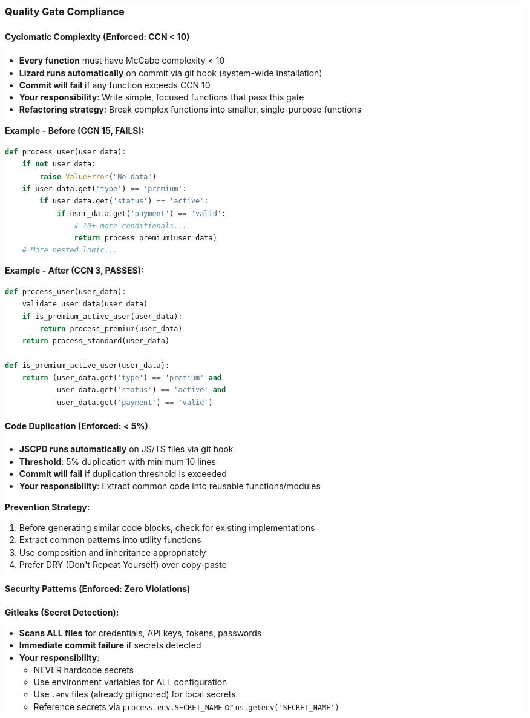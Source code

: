 ### Quality Gate Compliance

#### Cyclomatic Complexity (Enforced: CCN < 10)
- **Every function** must have McCabe complexity < 10
- **Lizard runs automatically** on commit via git hook (system-wide installation)
- **Commit will fail** if any function exceeds CCN 10
- **Your responsibility**: Write simple, focused functions that pass this gate
- **Refactoring strategy**: Break complex functions into smaller, single-purpose functions

**Example - Before (CCN 15, FAILS):**
```python
def process_user(user_data):
    if not user_data:
        raise ValueError("No data")
    if user_data.get('type') == 'premium':
        if user_data.get('status') == 'active':
            if user_data.get('payment') == 'valid':
                # 10+ more conditionals...
                return process_premium(user_data)
    # More nested logic...
```

**Example - After (CCN 3, PASSES):**
```python
def process_user(user_data):
    validate_user_data(user_data)
    if is_premium_active_user(user_data):
        return process_premium(user_data)
    return process_standard(user_data)

def is_premium_active_user(user_data):
    return (user_data.get('type') == 'premium' and
            user_data.get('status') == 'active' and
            user_data.get('payment') == 'valid')
```

#### Code Duplication (Enforced: < 5%)
- **JSCPD runs automatically** on JS/TS files via git hook
- **Threshold**: 5% duplication with minimum 10 lines
- **Commit will fail** if duplication threshold is exceeded
- **Your responsibility**: Extract common code into reusable functions/modules

**Prevention Strategy:**
1. Before generating similar code blocks, check for existing implementations
2. Extract common patterns into utility functions
3. Use composition and inheritance appropriately
4. Prefer DRY (Don't Repeat Yourself) over copy-paste

#### Security Patterns (Enforced: Zero Violations)

**Gitleaks (Secret Detection):**
- **Scans ALL files** for credentials, API keys, tokens, passwords
- **Immediate commit failure** if secrets detected
- **Your responsibility**:
  - NEVER hardcode secrets
  - Use environment variables for ALL configuration
  - Use `.env` files (already gitignored) for local secrets
  - Reference secrets via `process.env.SECRET_NAME` or `os.getenv('SECRET_NAME')`
